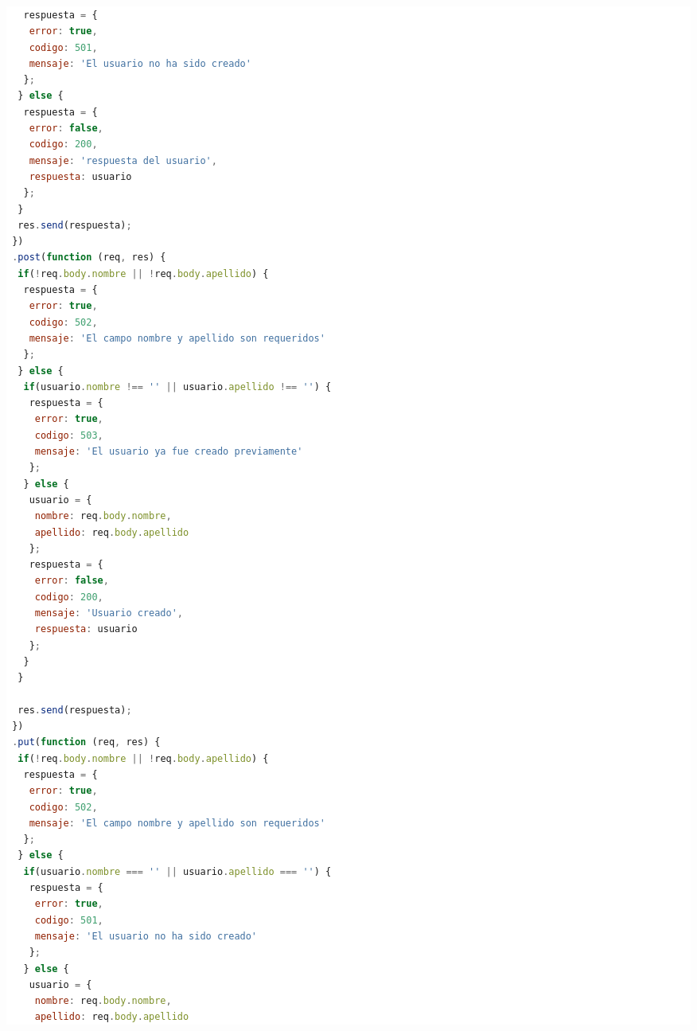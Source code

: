 ```javascript
   respuesta = {
    error: true,
    codigo: 501,
    mensaje: 'El usuario no ha sido creado'
   };
  } else {
   respuesta = {
    error: false,
    codigo: 200,
    mensaje: 'respuesta del usuario',
    respuesta: usuario
   };
  }
  res.send(respuesta);
 })
 .post(function (req, res) {
  if(!req.body.nombre || !req.body.apellido) {
   respuesta = {
    error: true,
    codigo: 502,
    mensaje: 'El campo nombre y apellido son requeridos'
   };
  } else {
   if(usuario.nombre !== '' || usuario.apellido !== '') {
    respuesta = {
     error: true,
     codigo: 503,
     mensaje: 'El usuario ya fue creado previamente'
    };
   } else {
    usuario = {
     nombre: req.body.nombre,
     apellido: req.body.apellido
    };
    respuesta = {
     error: false,
     codigo: 200,
     mensaje: 'Usuario creado',
     respuesta: usuario
    };
   }
  }
  
  res.send(respuesta);
 })
 .put(function (req, res) {
  if(!req.body.nombre || !req.body.apellido) {
   respuesta = {
    error: true,
    codigo: 502,
    mensaje: 'El campo nombre y apellido son requeridos'
   };
  } else {
   if(usuario.nombre === '' || usuario.apellido === '') {
    respuesta = {
     error: true,
     codigo: 501,
     mensaje: 'El usuario no ha sido creado'
    };
   } else {
    usuario = {
     nombre: req.body.nombre,
     apellido: req.body.apellido
```